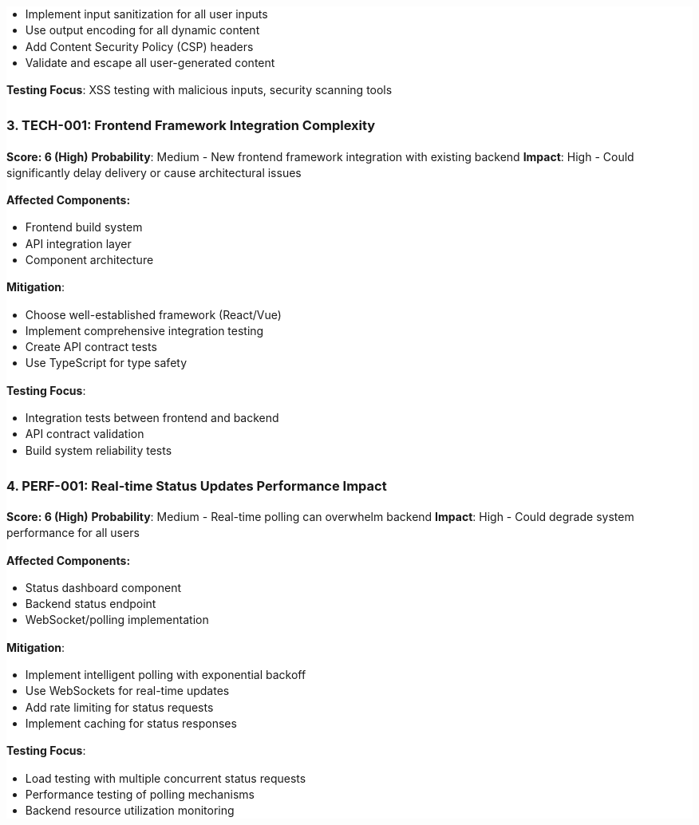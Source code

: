 - Implement input sanitization for all user inputs
- Use output encoding for all dynamic content
- Add Content Security Policy (CSP) headers
- Validate and escape all user-generated content

**Testing Focus**: XSS testing with malicious inputs, security scanning tools

### 3. TECH-001: Frontend Framework Integration Complexity

**Score: 6 (High)**
**Probability**: Medium - New frontend framework integration with existing backend
**Impact**: High - Could significantly delay delivery or cause architectural issues

**Affected Components:**

- Frontend build system
- API integration layer
- Component architecture

**Mitigation**:

- Choose well-established framework (React/Vue)
- Implement comprehensive integration testing
- Create API contract tests
- Use TypeScript for type safety

**Testing Focus**:

- Integration tests between frontend and backend
- API contract validation
- Build system reliability tests

### 4. PERF-001: Real-time Status Updates Performance Impact

**Score: 6 (High)**
**Probability**: Medium - Real-time polling can overwhelm backend
**Impact**: High - Could degrade system performance for all users

**Affected Components:**

- Status dashboard component
- Backend status endpoint
- WebSocket/polling implementation

**Mitigation**:

- Implement intelligent polling with exponential backoff
- Use WebSockets for real-time updates
- Add rate limiting for status requests
- Implement caching for status responses

**Testing Focus**:

- Load testing with multiple concurrent status requests
- Performance testing of polling mechanisms
- Backend resource utilization monitoring
